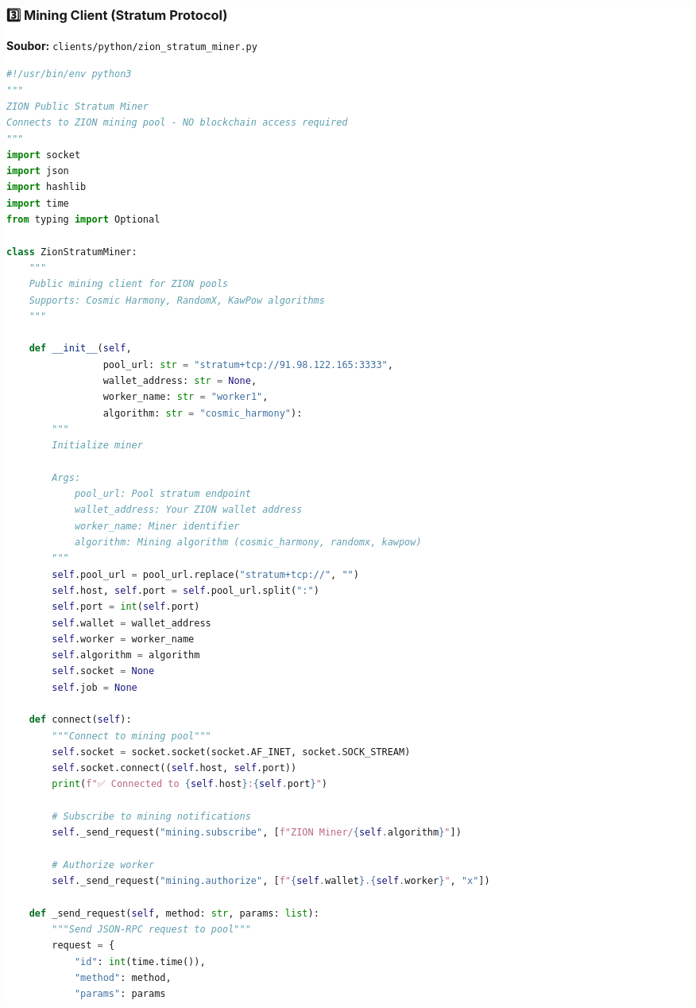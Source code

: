 
### 3️⃣ **Mining Client (Stratum Protocol)**

**Soubor:** `clients/python/zion_stratum_miner.py`

```python
#!/usr/bin/env python3
"""
ZION Public Stratum Miner
Connects to ZION mining pool - NO blockchain access required
"""
import socket
import json
import hashlib
import time
from typing import Optional

class ZionStratumMiner:
    """
    Public mining client for ZION pools
    Supports: Cosmic Harmony, RandomX, KawPow algorithms
    """
    
    def __init__(self, 
                 pool_url: str = "stratum+tcp://91.98.122.165:3333",
                 wallet_address: str = None,
                 worker_name: str = "worker1",
                 algorithm: str = "cosmic_harmony"):
        """
        Initialize miner
        
        Args:
            pool_url: Pool stratum endpoint
            wallet_address: Your ZION wallet address
            worker_name: Miner identifier
            algorithm: Mining algorithm (cosmic_harmony, randomx, kawpow)
        """
        self.pool_url = pool_url.replace("stratum+tcp://", "")
        self.host, self.port = self.pool_url.split(":")
        self.port = int(self.port)
        self.wallet = wallet_address
        self.worker = worker_name
        self.algorithm = algorithm
        self.socket = None
        self.job = None
    
    def connect(self):
        """Connect to mining pool"""
        self.socket = socket.socket(socket.AF_INET, socket.SOCK_STREAM)
        self.socket.connect((self.host, self.port))
        print(f"✅ Connected to {self.host}:{self.port}")
        
        # Subscribe to mining notifications
        self._send_request("mining.subscribe", [f"ZION Miner/{self.algorithm}"])
        
        # Authorize worker
        self._send_request("mining.authorize", [f"{self.wallet}.{self.worker}", "x"])
    
    def _send_request(self, method: str, params: list):
        """Send JSON-RPC request to pool"""
        request = {
            "id": int(time.time()),
            "method": method,
            "params": params
```